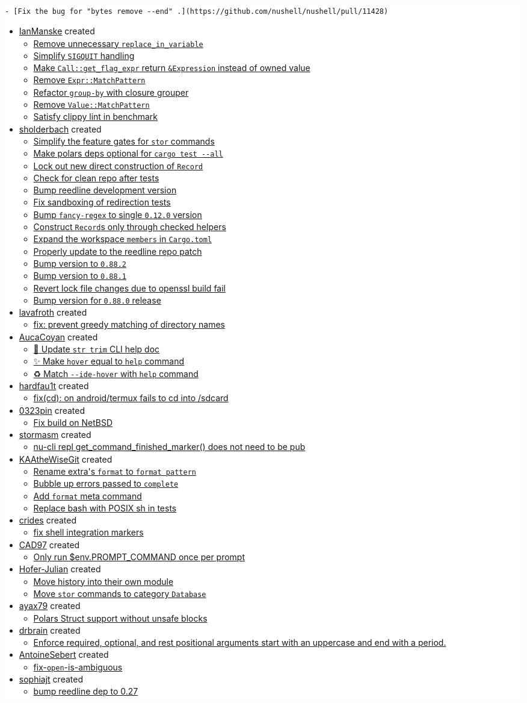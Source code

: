     - [Fix the bug for "bytes remove --end" .](https://github.com/nushell/nushell/pull/11428)
- [IanManske](https://github.com/IanManske) created
    - [Remove unnecessary `replace_in_variable`](https://github.com/nushell/nushell/pull/11424)
    - [Simplify `SIGQUIT` handling](https://github.com/nushell/nushell/pull/11381)
    - [Make `Call::get_flag_expr` return `&Expression` instead of owned value ](https://github.com/nushell/nushell/pull/11388)
    - [Remove `Expr::MatchPattern`](https://github.com/nushell/nushell/pull/11367)
    - [Refactor `group-by` with closure grouper](https://github.com/nushell/nushell/pull/11370)
    - [Remove `Value::MatchPattern`](https://github.com/nushell/nushell/pull/11356)
    - [Satisfy clippy lint in benchmark](https://github.com/nushell/nushell/pull/11350)
- [sholderbach](https://github.com/sholderbach) created
    - [Simplify the feature gates for `stor` commands](https://github.com/nushell/nushell/pull/11416)
    - [Make polars deps optional for `cargo test --all`](https://github.com/nushell/nushell/pull/11415)
    - [Lock out new direct construction of `Record`](https://github.com/nushell/nushell/pull/11414)
    - [Check for clean repo after tests](https://github.com/nushell/nushell/pull/11409)
    - [Bump reedline development version](https://github.com/nushell/nushell/pull/11406)
    - [Fix sandboxing of redirection tests](https://github.com/nushell/nushell/pull/11407)
    - [Bump `fancy-regex` to single `0.12.0` version](https://github.com/nushell/nushell/pull/11389)
    - [Construct `Record`s only through checked helpers](https://github.com/nushell/nushell/pull/11386)
    - [Expand the workspace `members` in `Cargo.toml`](https://github.com/nushell/nushell/pull/11387)
    - [Properly update to the reedline repo patch](https://github.com/nushell/nushell/pull/11342)
    - [Bump version to `0.88.2`](https://github.com/nushell/nushell/pull/11333)
    - [Bump version to `0.88.1`](https://github.com/nushell/nushell/pull/11303)
    - [Revert lock file changes due to openssl build fail](https://github.com/nushell/nushell/pull/11328)
    - [Bump version for `0.88.0` release](https://github.com/nushell/nushell/pull/11298)
- [lavafroth](https://github.com/lavafroth) created
    - [fix: prevent greedy matching of directory names](https://github.com/nushell/nushell/pull/11403)
- [AucaCoyan](https://github.com/AucaCoyan) created
    - [:memo: Update `str trim` CLI help doc](https://github.com/nushell/nushell/pull/11383)
    - [:sparkles: Make `hover` equal to `help` command](https://github.com/nushell/nushell/pull/11320)
    - [:recycle: Match `--ide-hover` with `help` command](https://github.com/nushell/nushell/pull/11284)
- [hardfau1t](https://github.com/hardfau1t) created
    - [fix(cd): on android/termux fails to cd into /sdcard](https://github.com/nushell/nushell/pull/10329)
- [0323pin](https://github.com/0323pin) created
    - [Fix build on NetBSD](https://github.com/nushell/nushell/pull/11364)
- [stormasm](https://github.com/stormasm) created
    - [nu-cli repl get_command_finished_marker() does not need to be pub](https://github.com/nushell/nushell/pull/11362)
- [KAAtheWiseGit](https://github.com/KAAtheWiseGit) created
    - [Rename extra's `format` to `format pattern`](https://github.com/nushell/nushell/pull/11355)
    - [Bubble up errors passed to `complete`](https://github.com/nushell/nushell/pull/11313)
    - [Add `format` meta command](https://github.com/nushell/nushell/pull/11334)
    - [Replace bash with POSIX sh in tests](https://github.com/nushell/nushell/pull/11293)
- [crides](https://github.com/crides) created
    - [fix shell integration markers](https://github.com/nushell/nushell/pull/11352)
- [CAD97](https://github.com/CAD97) created
    - [Only run $env.PROMPT_COMMAND once per prompt](https://github.com/nushell/nushell/pull/10986)
- [Hofer-Julian](https://github.com/Hofer-Julian) created
    - [Move history into their own module](https://github.com/nushell/nushell/pull/11308)
    - [Move `stor` commands to category `Database`](https://github.com/nushell/nushell/pull/11315)
- [ayax79](https://github.com/ayax79) created
    - [Polars Struct support without unsafe blocks](https://github.com/nushell/nushell/pull/11229)
- [drbrain](https://github.com/drbrain) created
    - [Enforce required, optional, and rest positional arguments start with an uppercase and end with a period.](https://github.com/nushell/nushell/pull/11285)
- [AntoineSebert](https://github.com/AntoineSebert) created
    - [fix-`open`-is-ambiguous](https://github.com/nushell/nushell/pull/11302)
- [sophiajt](https://github.com/sophiajt) created
    - [bump reedline dep to 0.27](https://github.com/nushell/nushell/pull/11299)
